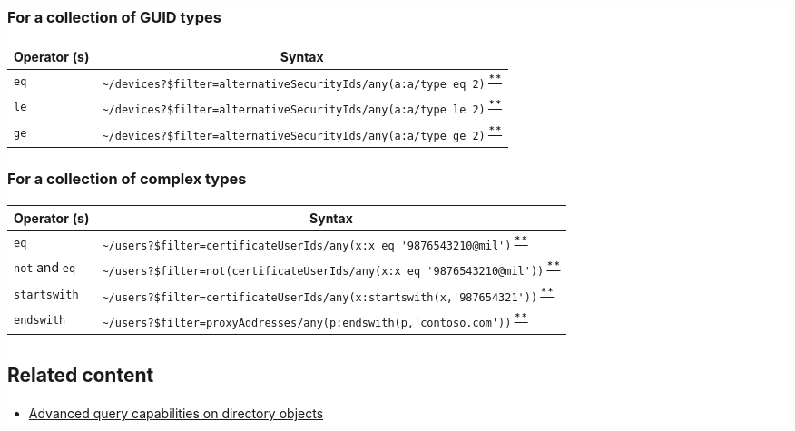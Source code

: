 


### For a collection of GUID types

| Operator (s) | Syntax                                                         |
|---------------|-----------------------------------------------------------------|
| `eq`         | `~/devices?$filter=alternativeSecurityIds/any(a:a/type eq 2)`<sup> [ ** ](#**) </sup> |
| `le`         | `~/devices?$filter=alternativeSecurityIds/any(a:a/type le 2)`<sup> [ ** ](#**) </sup> |
| `ge`         | `~/devices?$filter=alternativeSecurityIds/any(a:a/type ge 2)`<sup> [ ** ](#**) </sup> |


### For a collection of complex types

| Operator (s)   | Syntax                                                                                    |
|-----------------|--------------------------------------------------------------------------------------------|
| `eq`           | `~/users?$filter=certificateUserIds/any(x:x eq '9876543210@mil')`<sup> [ ** ](#**) </sup>      |
| `not` and `eq` | `~/users?$filter=not(certificateUserIds/any(x:x eq '9876543210@mil'))`<sup> [ ** ](#**) </sup> |
| `startswith`   | `~/users?$filter=certificateUserIds/any(x:startswith(x,'987654321'))`<sup> [ ** ](#**) </sup>  |
| `endswith`     | `~/users?$filter=proxyAddresses/any(p:endswith(p,'contoso.com'))`<sup> [ ** ](#**) </sup>                    |


## Related content

+ [Advanced query capabilities on directory objects](/graph/aad-advanced-queries)




[odata-query]: https://docs.oasis-open.org/odata/odata/v4.0/errata03/os/complete/part2-url-conventions/odata-v4.0-errata03-os-part2-url-conventions-complete.html#_Toc453752356
[odata-filter]: https://docs.oasis-open.org/odata/odata/v4.0/errata03/os/complete/part2-url-conventions/odata-v4.0-errata03-os-part2-url-conventions-complete.html#_Toc453752358
[graph-explorer]: https://developer.microsoft.com/graph/graph-explorer
